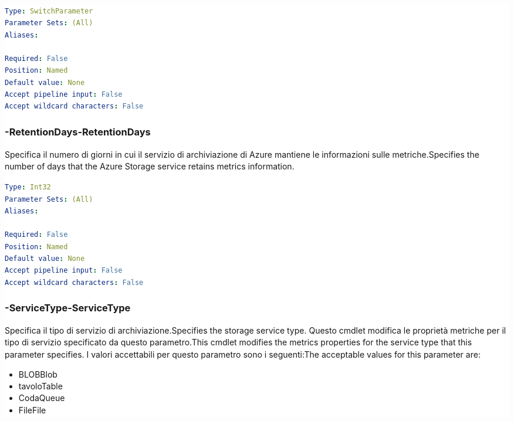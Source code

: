 ```yaml
Type: SwitchParameter
Parameter Sets: (All)
Aliases: 

Required: False
Position: Named
Default value: None
Accept pipeline input: False
Accept wildcard characters: False
```

### <span data-ttu-id="8ccd9-129">-RetentionDays</span><span class="sxs-lookup"><span data-stu-id="8ccd9-129">-RetentionDays</span></span>
<span data-ttu-id="8ccd9-130">Specifica il numero di giorni in cui il servizio di archiviazione di Azure mantiene le informazioni sulle metriche.</span><span class="sxs-lookup"><span data-stu-id="8ccd9-130">Specifies the number of days that the Azure Storage service retains metrics information.</span></span>

```yaml
Type: Int32
Parameter Sets: (All)
Aliases: 

Required: False
Position: Named
Default value: None
Accept pipeline input: False
Accept wildcard characters: False
```

### <span data-ttu-id="8ccd9-131">-ServiceType</span><span class="sxs-lookup"><span data-stu-id="8ccd9-131">-ServiceType</span></span>
<span data-ttu-id="8ccd9-132">Specifica il tipo di servizio di archiviazione.</span><span class="sxs-lookup"><span data-stu-id="8ccd9-132">Specifies the storage service type.</span></span>
<span data-ttu-id="8ccd9-133">Questo cmdlet modifica le proprietà metriche per il tipo di servizio specificato da questo parametro.</span><span class="sxs-lookup"><span data-stu-id="8ccd9-133">This cmdlet modifies the metrics properties for the service type that this parameter specifies.</span></span>
<span data-ttu-id="8ccd9-134">I valori accettabili per questo parametro sono i seguenti:</span><span class="sxs-lookup"><span data-stu-id="8ccd9-134">The acceptable values for this parameter are:</span></span>

- <span data-ttu-id="8ccd9-135">BLOB</span><span class="sxs-lookup"><span data-stu-id="8ccd9-135">Blob</span></span> 
- <span data-ttu-id="8ccd9-136">tavolo</span><span class="sxs-lookup"><span data-stu-id="8ccd9-136">Table</span></span>
- <span data-ttu-id="8ccd9-137">Coda</span><span class="sxs-lookup"><span data-stu-id="8ccd9-137">Queue</span></span>
- <span data-ttu-id="8ccd9-138">File</span><span class="sxs-lookup"><span data-stu-id="8ccd9-138">File</span></span>
